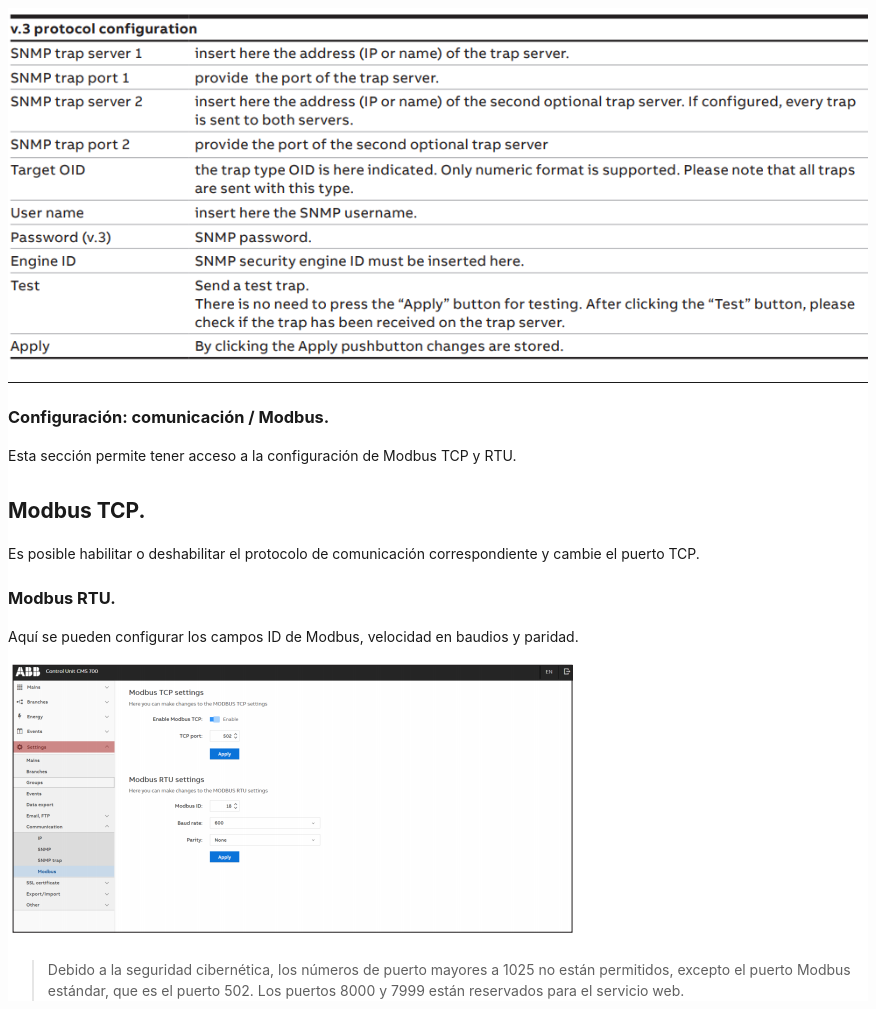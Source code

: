 ![](https://github.com/LEANA14/SISTEMA-ABB/blob/main/Imagenes/V.3%20PROTOCOL%20CONFIGURATION.PNG?raw=true)

------------

### Configuración: comunicación / Modbus.
Esta sección permite tener acceso a la configuración de Modbus TCP y RTU.

## Modbus TCP.
Es posible habilitar o deshabilitar el protocolo de comunicación correspondiente y cambie el puerto TCP.

### Modbus RTU.
Aquí se pueden configurar los campos ID de Modbus, velocidad en baudios y paridad.

![](https://github.com/LEANA14/SISTEMA-ABB/blob/main/Imagenes/MODBUS%20TCP%20SETINGS.PNG?raw=true)

> Debido a la seguridad cibernética, los números de puerto mayores a 1025 no están permitidos, excepto el puerto Modbus estándar, que es el puerto 502. Los puertos 8000 y 7999 están reservados para el servicio web.
